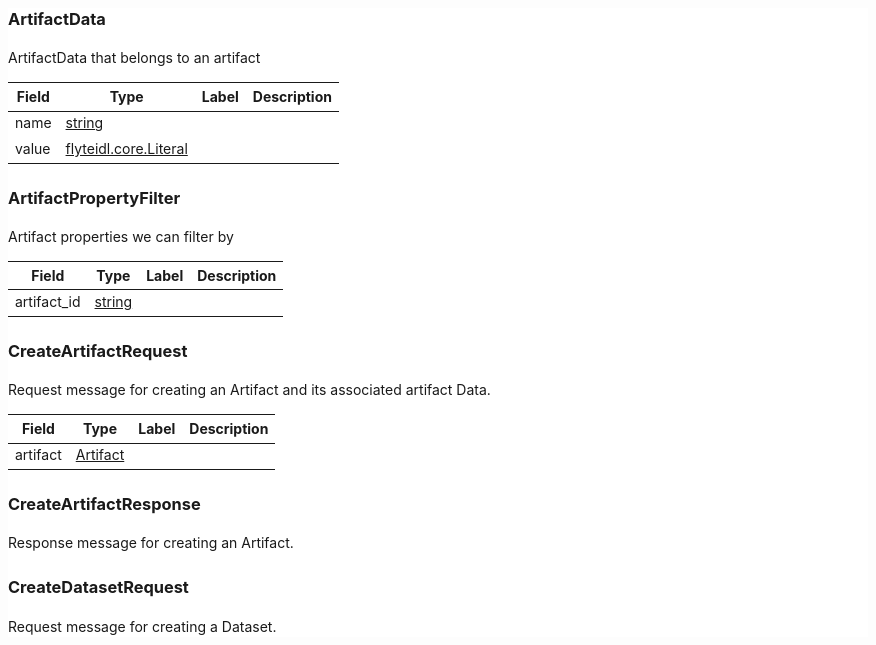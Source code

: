 
<a name="datacatalog.ArtifactData"></a>

### ArtifactData
ArtifactData that belongs to an artifact


| Field | Type | Label | Description |
| ----- | ---- | ----- | ----------- |
| name | [string](#string) |  |  |
| value | [flyteidl.core.Literal](#flyteidl.core.Literal) |  |  |






<a name="datacatalog.ArtifactPropertyFilter"></a>

### ArtifactPropertyFilter
Artifact properties we can filter by


| Field | Type | Label | Description |
| ----- | ---- | ----- | ----------- |
| artifact_id | [string](#string) |  |  |






<a name="datacatalog.CreateArtifactRequest"></a>

### CreateArtifactRequest
Request message for creating an Artifact and its associated artifact Data.


| Field | Type | Label | Description |
| ----- | ---- | ----- | ----------- |
| artifact | [Artifact](#datacatalog.Artifact) |  |  |






<a name="datacatalog.CreateArtifactResponse"></a>

### CreateArtifactResponse
Response message for creating an Artifact.






<a name="datacatalog.CreateDatasetRequest"></a>

### CreateDatasetRequest
Request message for creating a Dataset.
